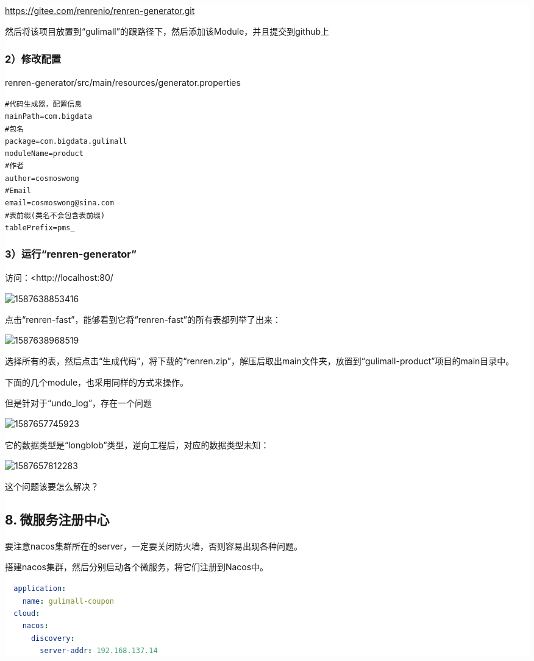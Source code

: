 https://gitee.com/renrenio/renren-generator.git

然后将该项目放置到“gulimall”的跟路径下，然后添加该Module，并且提交到github上

### 2）修改配置

renren-generator/src/main/resources/generator.properties

```properties
#代码生成器，配置信息
mainPath=com.bigdata
#包名
package=com.bigdata.gulimall
moduleName=product
#作者
author=cosmoswong
#Email
email=cosmoswong@sina.com
#表前缀(类名不会包含表前缀)
tablePrefix=pms_
```

### 3）运行“renren-generator”

访问：<http://localhost:80/

![1587638853416](https://imgconvert.csdnimg.cn/aHR0cHM6Ly9mZXJtaGFuLm9zcy1jbi1xaW5nZGFvLmFsaXl1bmNzLmNvbS9ndWxpLzE1ODc2Mzg4NTM0MTYucG5n?x-oss-process=image/format,png)

点击“renren-fast”，能够看到它将“renren-fast”的所有表都列举了出来：

![1587638968519](https://imgconvert.csdnimg.cn/aHR0cHM6Ly9mZXJtaGFuLm9zcy1jbi1xaW5nZGFvLmFsaXl1bmNzLmNvbS9ndWxpLzE1ODc2Mzg5Njg1MTkucG5n?x-oss-process=image/format,png)

选择所有的表，然后点击“生成代码”，将下载的“renren.zip”，解压后取出main文件夹，放置到“gulimall-product”项目的main目录中。

下面的几个module，也采用同样的方式来操作。

但是针对于“undo_log”，存在一个问题

![1587657745923](https://imgconvert.csdnimg.cn/aHR0cHM6Ly9mZXJtaGFuLm9zcy1jbi1xaW5nZGFvLmFsaXl1bmNzLmNvbS9ndWxpLzE1ODc2NTc3NDU5MjMucG5n?x-oss-process=image/format,png)

它的数据类型是“longblob”类型，逆向工程后，对应的数据类型未知：

![1587657812283](https://imgconvert.csdnimg.cn/aHR0cHM6Ly9mZXJtaGFuLm9zcy1jbi1xaW5nZGFvLmFsaXl1bmNzLmNvbS9ndWxpLzE1ODc2NTc4MTIyODMucG5n?x-oss-process=image/format,png)

这个问题该要怎么解决？

## 8. 微服务注册中心

要注意nacos集群所在的server，一定要关闭防火墙，否则容易出现各种问题。

搭建nacos集群，然后分别启动各个微服务，将它们注册到Nacos中。

```yaml
  application:
    name: gulimall-coupon
  cloud:
    nacos:
      discovery:
        server-addr: 192.168.137.14
```
